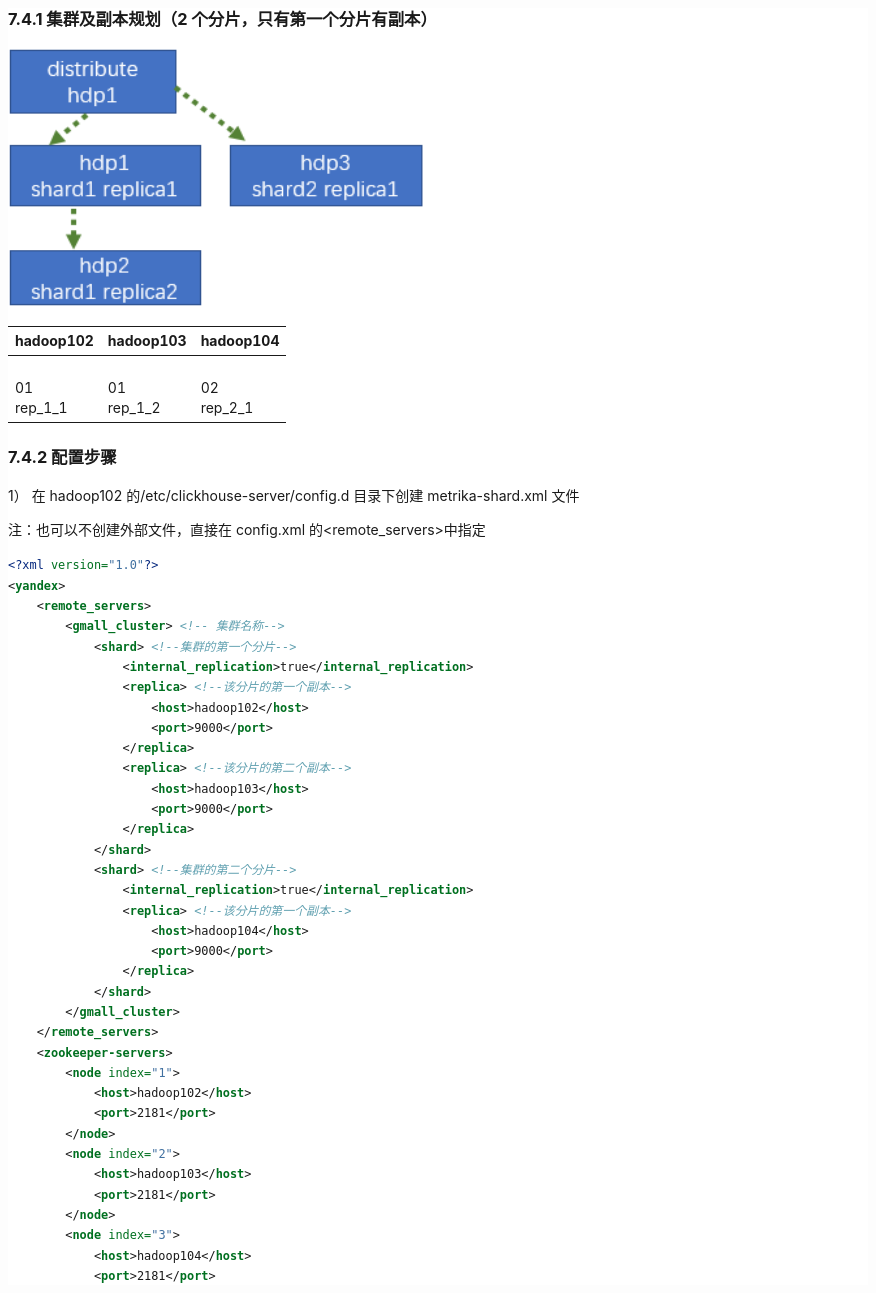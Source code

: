 ### 7.4.1 集群及副本规划（2 个分片，只有第一个分片有副本）  

![image-20240923100551098](ClickHouse基础入门/image-20240923100551098.png)

| hadoop102                                                    | hadoop103                                                    | hadoop104                                                    |
| ------------------------------------------------------------ | ------------------------------------------------------------ | ------------------------------------------------------------ |
| <macros> <br /><shard>01</shard> <br /><replica>rep_1_1</replica> <br /></macros> | <macros> <br /><shard>01</shard><br /> <replica>rep_1_2</replica> <br /></macros> | <macros> <br /><shard>02</shard><br /> <replica>rep_2_1</replica> <br /></macros> |

### 7.4.2 配置步骤  

1） 在 hadoop102 的/etc/clickhouse-server/config.d 目录下创建 metrika-shard.xml 文件  

注：也可以不创建外部文件，直接在 config.xml 的<remote_servers>中指定  

```xml
<?xml version="1.0"?>
<yandex>
    <remote_servers>
        <gmall_cluster> <!-- 集群名称-->
            <shard> <!--集群的第一个分片-->
                <internal_replication>true</internal_replication>
                <replica> <!--该分片的第一个副本-->
                    <host>hadoop102</host>
                    <port>9000</port>
                </replica>
                <replica> <!--该分片的第二个副本-->
                    <host>hadoop103</host>
                    <port>9000</port>
                </replica>
            </shard>
            <shard> <!--集群的第二个分片-->
                <internal_replication>true</internal_replication>
                <replica> <!--该分片的第一个副本-->
                    <host>hadoop104</host>
                    <port>9000</port>
                </replica>
            </shard>
        </gmall_cluster>
    </remote_servers>
    <zookeeper-servers>
        <node index="1">
            <host>hadoop102</host>
            <port>2181</port>
        </node>
        <node index="2">
            <host>hadoop103</host>
            <port>2181</port>
        </node>
        <node index="3">
            <host>hadoop104</host>
            <port>2181</port>
```
